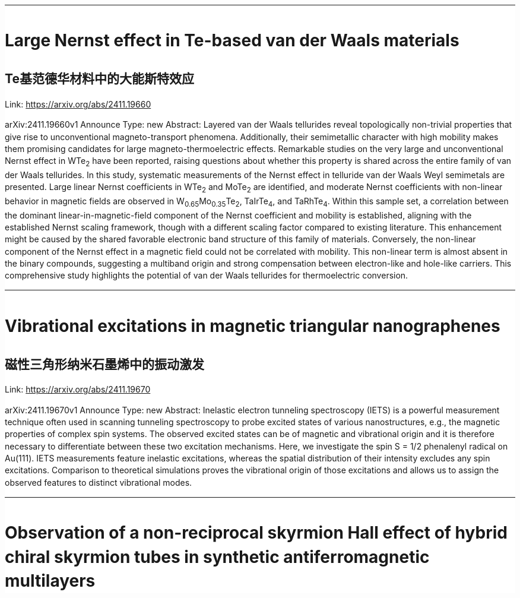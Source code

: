 
---
# Large Nernst effect in Te-based van der Waals materials

## Te基范德华材料中的大能斯特效应

Link: https://arxiv.org/abs/2411.19660

arXiv:2411.19660v1 Announce Type: new 
Abstract: Layered van der Waals tellurides reveal topologically non-trivial properties that give rise to unconventional magneto-transport phenomena. Additionally, their semimetallic character with high mobility makes them promising candidates for large magneto-thermoelectric effects. Remarkable studies on the very large and unconventional Nernst effect in WTe$_2$ have been reported, raising questions about whether this property is shared across the entire family of van der Waals tellurides.
  In this study, systematic measurements of the Nernst effect in telluride van der Waals Weyl semimetals are presented. Large linear Nernst coefficients in WTe$_2$ and MoTe$_2$ are identified, and moderate Nernst coefficients with non-linear behavior in magnetic fields are observed in W$_{0.65}$Mo$_{0.35}$Te$_2$, TaIrTe$_4$, and TaRhTe$_4$. Within this sample set, a correlation between the dominant linear-in-magnetic-field component of the Nernst coefficient and mobility is established, aligning with the established Nernst scaling framework, though with a different scaling factor compared to existing literature. This enhancement might be caused by the shared favorable electronic band structure of this family of materials. Conversely, the non-linear component of the Nernst effect in a magnetic field could not be correlated with mobility. This non-linear term is almost absent in the binary compounds, suggesting a multiband origin and strong compensation between electron-like and hole-like carriers. This comprehensive study highlights the potential of van der Waals tellurides for thermoelectric conversion.


---
# Vibrational excitations in magnetic triangular nanographenes

## 磁性三角形纳米石墨烯中的振动激发

Link: https://arxiv.org/abs/2411.19670

arXiv:2411.19670v1 Announce Type: new 
Abstract: Inelastic electron tunneling spectroscopy (IETS) is a powerful measurement technique often used in scanning tunneling spectroscopy to probe excited states of various nanostructures, e.g., the magnetic properties of complex spin systems. The observed excited states can be of magnetic and vibrational origin and it is therefore necessary to differentiate between these two excitation mechanisms. Here, we investigate the spin S = 1/2 phenalenyl radical on Au(111). IETS measurements feature inelastic excitations, whereas the spatial distribution of their intensity excludes any spin excitations. Comparison to theoretical simulations proves the vibrational origin of those excitations and allows us to assign the observed features to distinct vibrational modes.


---
# Observation of a non-reciprocal skyrmion Hall effect of hybrid chiral skyrmion tubes in synthetic antiferromagnetic multilayers
